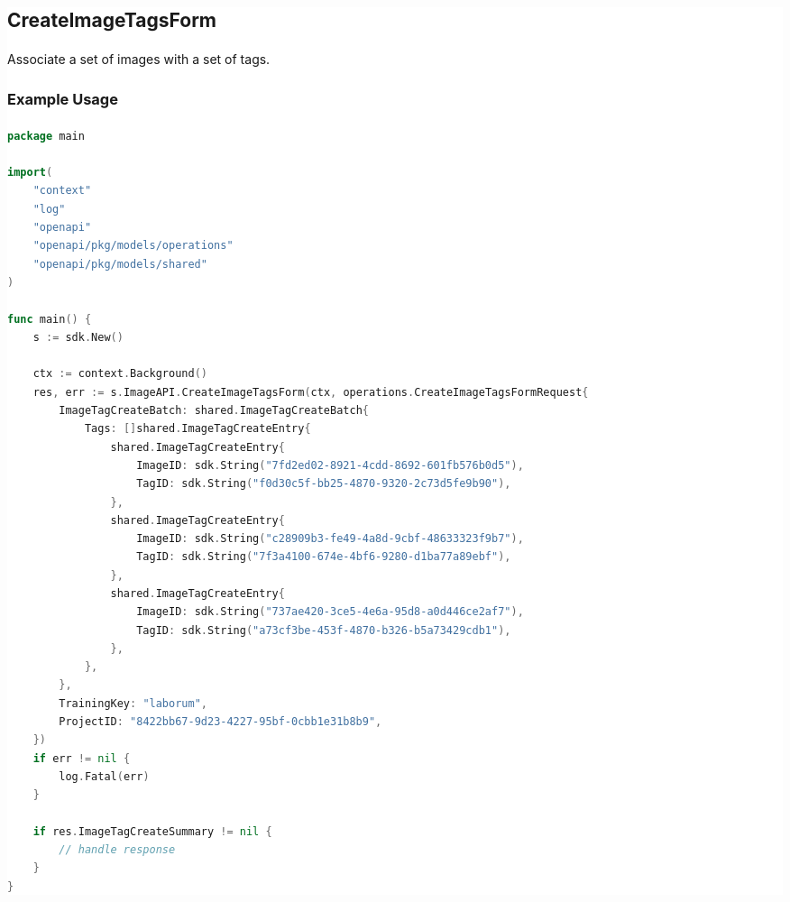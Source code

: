 ## CreateImageTagsForm

Associate a set of images with a set of tags.

### Example Usage

```go
package main

import(
	"context"
	"log"
	"openapi"
	"openapi/pkg/models/operations"
	"openapi/pkg/models/shared"
)

func main() {
    s := sdk.New()

    ctx := context.Background()
    res, err := s.ImageAPI.CreateImageTagsForm(ctx, operations.CreateImageTagsFormRequest{
        ImageTagCreateBatch: shared.ImageTagCreateBatch{
            Tags: []shared.ImageTagCreateEntry{
                shared.ImageTagCreateEntry{
                    ImageID: sdk.String("7fd2ed02-8921-4cdd-8692-601fb576b0d5"),
                    TagID: sdk.String("f0d30c5f-bb25-4870-9320-2c73d5fe9b90"),
                },
                shared.ImageTagCreateEntry{
                    ImageID: sdk.String("c28909b3-fe49-4a8d-9cbf-48633323f9b7"),
                    TagID: sdk.String("7f3a4100-674e-4bf6-9280-d1ba77a89ebf"),
                },
                shared.ImageTagCreateEntry{
                    ImageID: sdk.String("737ae420-3ce5-4e6a-95d8-a0d446ce2af7"),
                    TagID: sdk.String("a73cf3be-453f-4870-b326-b5a73429cdb1"),
                },
            },
        },
        TrainingKey: "laborum",
        ProjectID: "8422bb67-9d23-4227-95bf-0cbb1e31b8b9",
    })
    if err != nil {
        log.Fatal(err)
    }

    if res.ImageTagCreateSummary != nil {
        // handle response
    }
}
```
